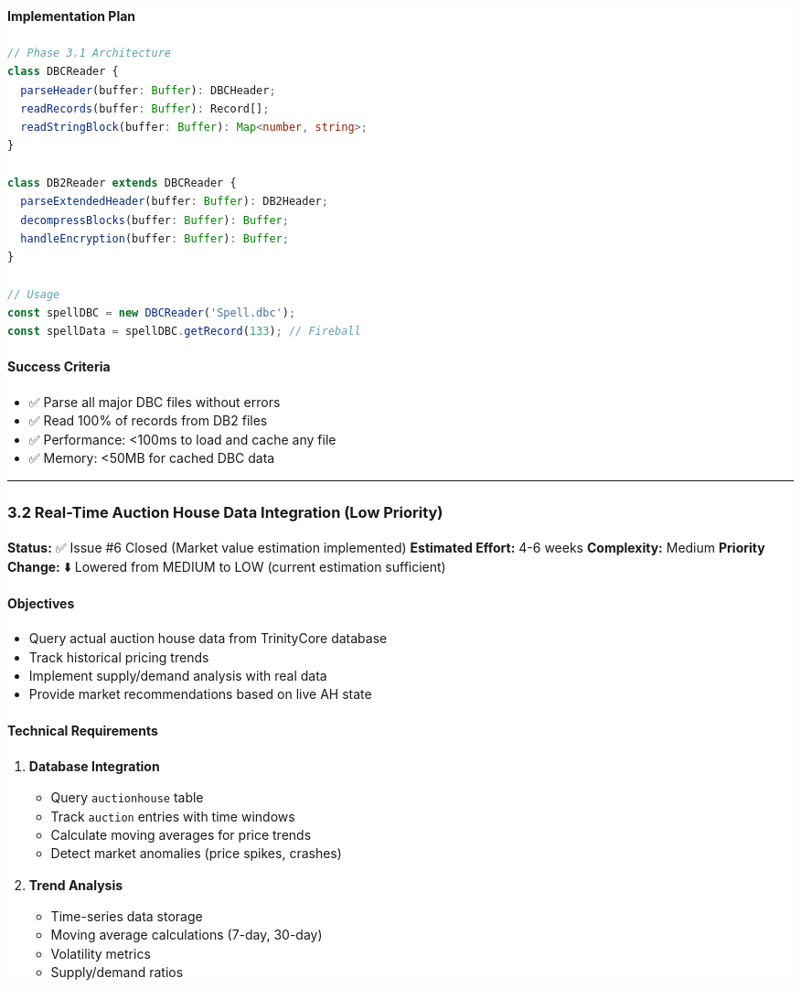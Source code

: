 #### Implementation Plan
```typescript
// Phase 3.1 Architecture
class DBCReader {
  parseHeader(buffer: Buffer): DBCHeader;
  readRecords(buffer: Buffer): Record[];
  readStringBlock(buffer: Buffer): Map<number, string>;
}

class DB2Reader extends DBCReader {
  parseExtendedHeader(buffer: Buffer): DB2Header;
  decompressBlocks(buffer: Buffer): Buffer;
  handleEncryption(buffer: Buffer): Buffer;
}

// Usage
const spellDBC = new DBCReader('Spell.dbc');
const spellData = spellDBC.getRecord(133); // Fireball
```

#### Success Criteria
- ✅ Parse all major DBC files without errors
- ✅ Read 100% of records from DB2 files
- ✅ Performance: <100ms to load and cache any file
- ✅ Memory: <50MB for cached DBC data

---

### 3.2 Real-Time Auction House Data Integration (Low Priority)

**Status:** ✅ Issue #6 Closed (Market value estimation implemented)
**Estimated Effort:** 4-6 weeks
**Complexity:** Medium
**Priority Change:** ⬇️ Lowered from MEDIUM to LOW (current estimation sufficient)

#### Objectives
- Query actual auction house data from TrinityCore database
- Track historical pricing trends
- Implement supply/demand analysis with real data
- Provide market recommendations based on live AH state

#### Technical Requirements
1. **Database Integration**
   - Query `auctionhouse` table
   - Track `auction` entries with time windows
   - Calculate moving averages for price trends
   - Detect market anomalies (price spikes, crashes)

2. **Trend Analysis**
   - Time-series data storage
   - Moving average calculations (7-day, 30-day)
   - Volatility metrics
   - Supply/demand ratios
